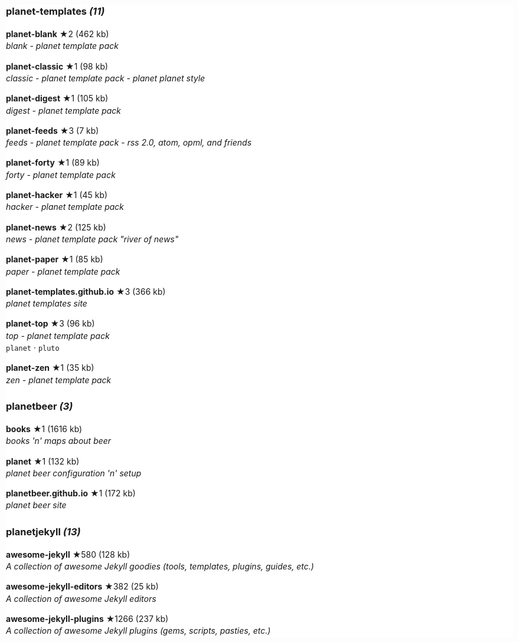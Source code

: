 
### planet-templates _(11)_

**planet-blank** ★2 (462 kb)  <br>
_blank - planet template pack_

**planet-classic** ★1 (98 kb)  <br>
_classic - planet template pack - planet planet style_

**planet-digest** ★1 (105 kb)  <br>
_digest - planet template pack_

**planet-feeds** ★3 (7 kb)  <br>
_feeds - planet template pack - rss 2.0, atom, opml, and friends_

**planet-forty** ★1 (89 kb)  <br>
_forty - planet template pack_

**planet-hacker** ★1 (45 kb)  <br>
_hacker - planet template pack_

**planet-news** ★2 (125 kb)  <br>
_news - planet template pack "river of news"_

**planet-paper** ★1 (85 kb)  <br>
_paper - planet template pack_

**planet-templates.github.io** ★3 (366 kb)  <br>
_planet templates site_

**planet-top** ★3 (96 kb)  <br>
_top - planet template pack_  <br>
`planet` · `pluto`

**planet-zen** ★1 (35 kb)  <br>
_zen - planet template pack_


### planetbeer _(3)_

**books** ★1 (1616 kb)  <br>
_books 'n' maps about beer_

**planet** ★1 (132 kb)  <br>
_planet beer configuration 'n' setup_

**planetbeer.github.io** ★1 (172 kb)  <br>
_planet beer site_


### planetjekyll _(13)_

**awesome-jekyll** ★580 (128 kb)  <br>
_A collection of awesome Jekyll goodies (tools, templates, plugins, guides, etc.)_

**awesome-jekyll-editors** ★382 (25 kb)  <br>
_A collection of awesome Jekyll editors_

**awesome-jekyll-plugins** ★1266 (237 kb)  <br>
_A collection of awesome Jekyll plugins (gems, scripts, pasties, etc.)_
